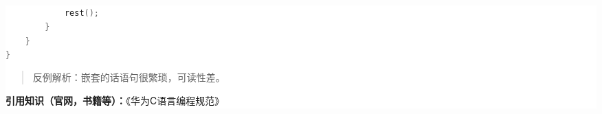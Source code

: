 ```c
            rest();  
        }  
    }
}  
```

> 反例解析：嵌套的话语句很繁琐，可读性差。

**引用知识（官网，书籍等）：**《华为C语言编程规范》

